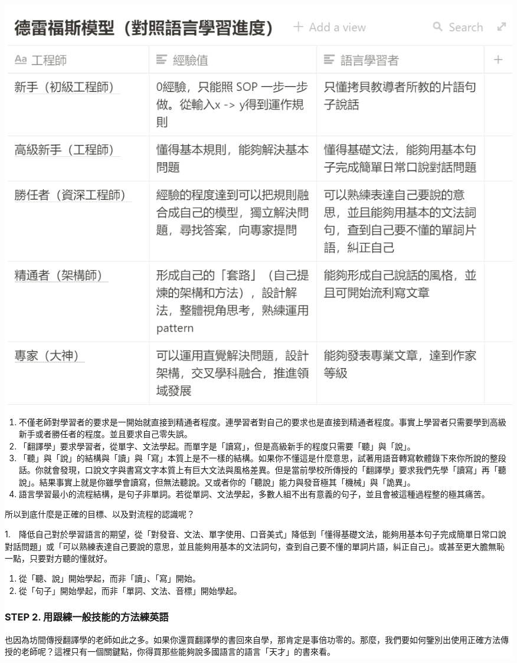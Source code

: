 ![](images/20211024113847.png)

1. 不僅老師對學習者的要求是一開始就直接到精通者程度。連學習者對自己的要求也是直接到精通者程度。事實上學習者只需要學到高級新手或者勝任者的程度。並且要求自己零失誤。
2. 「翻譯學」要求學習者，從單字、文法學起。而單字是「讀寫」，但是高級新手的程度只需要「聽」與「說」。
3. 「聽」與「說」的結構與「讀」與「寫」本質上是不一樣的結構。如果你不懂這是什麼意思，試著用語音轉寫軟體錄下來你所說的整段話。你就會發現，口說文字與書寫文字本質上有巨大文法與風格差異。但是當前學校所傳授的「翻譯學」要求我們先學「讀寫」再「聽說」。結果事實上就是你雖學會讀寫，但無法聽說。又或者你的「聽說」能力與發音極其「機械」與「詭異」。
4. 語言學習最小的流程結構，是句子非單詞。若從單詞、文法學起，多數人組不出有意義的句子，並且會被這種過程整的極其痛苦。

所以到底什麼是正確的目標、以及對流程的認識呢？

1.　降低自己對於學習語言的期望，從「對發音、文法、單字使用、口音美式」降低到「懂得基礎文法，能夠用基本句子完成簡單日常口說對話問題」或「可以熟練表達自己要說的意思，並且能夠用基本的文法詞句，查到自己要不懂的單詞片語，糾正自己」。或甚至更大膽無恥一點，只要對方聽的懂就好。

1. 從「聽、說」開始學起，而非「讀」、「寫」開始。
2. 從「句子」開始學起，而非「單詞、文法、音標」開始學起。

### STEP 2. 用跟練一般技能的方法練英語

也因為坊間傳授翻譯學的老師如此之多。如果你還買翻譯學的書回來自學，那肯定是事倍功零的。那麼，我們要如何鑒別出使用正確方法傳授的老師呢？這裡只有一個關鍵點，你得買那些能夠說多國語言的語言「天才」的書來看。
